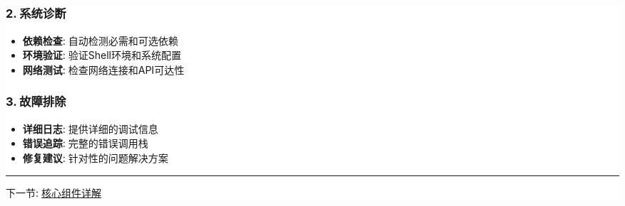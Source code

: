 
### 2. 系统诊断
- **依赖检查**: 自动检测必需和可选依赖
- **环境验证**: 验证Shell环境和系统配置
- **网络测试**: 检查网络连接和API可达性

### 3. 故障排除
- **详细日志**: 提供详细的调试信息
- **错误追踪**: 完整的错误调用栈
- **修复建议**: 针对性的问题解决方案

---

下一节: [核心组件详解](/architecture/components)